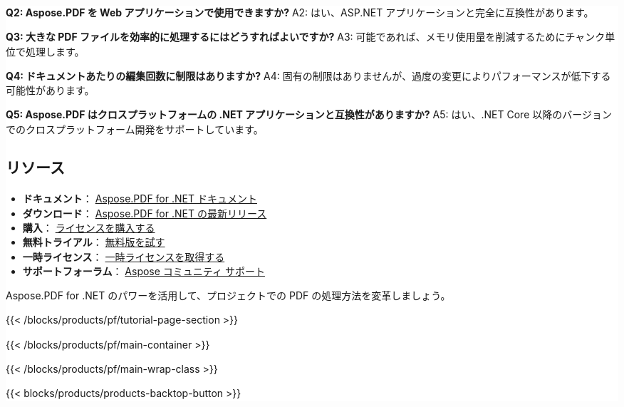 **Q2: Aspose.PDF を Web アプリケーションで使用できますか?**
A2: はい、ASP.NET アプリケーションと完全に互換性があります。

**Q3: 大きな PDF ファイルを効率的に処理するにはどうすればよいですか?**
A3: 可能であれば、メモリ使用量を削減するためにチャンク単位で処理します。

**Q4: ドキュメントあたりの編集回数に制限はありますか?**
A4: 固有の制限はありませんが、過度の変更によりパフォーマンスが低下する可能性があります。

**Q5: Aspose.PDF はクロスプラットフォームの .NET アプリケーションと互換性がありますか?**
A5: はい、.NET Core 以降のバージョンでのクロスプラットフォーム開発をサポートしています。

## リソース
- **ドキュメント**： [Aspose.PDF for .NET ドキュメント](https://reference.aspose.com/pdf/net/)
- **ダウンロード**： [Aspose.PDF for .NET の最新リリース](https://releases.aspose.com/pdf/net/)
- **購入**： [ライセンスを購入する](https://purchase.aspose.com/buy)
- **無料トライアル**： [無料版を試す](https://releases.aspose.com/pdf/net/)
- **一時ライセンス**： [一時ライセンスを取得する](https://purchase.aspose.com/temporary-license/)
- **サポートフォーラム**： [Aspose コミュニティ サポート](https://forum.aspose.com/c/pdf/10)

Aspose.PDF for .NET のパワーを活用して、プロジェクトでの PDF の処理方法を変革しましょう。

{{< /blocks/products/pf/tutorial-page-section >}}

{{< /blocks/products/pf/main-container >}}

{{< /blocks/products/pf/main-wrap-class >}}

{{< blocks/products/products-backtop-button >}}